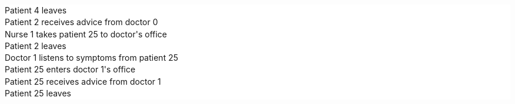 Patient 4 leaves  
Patient 2 receives advice from doctor 0  
Nurse 1 takes patient 25 to doctor's office  
Patient 2 leaves  
Doctor 1 listens to symptoms from patient 25  
Patient 25 enters doctor 1's office  
Patient 25 receives advice from doctor 1  
Patient 25 leaves  
